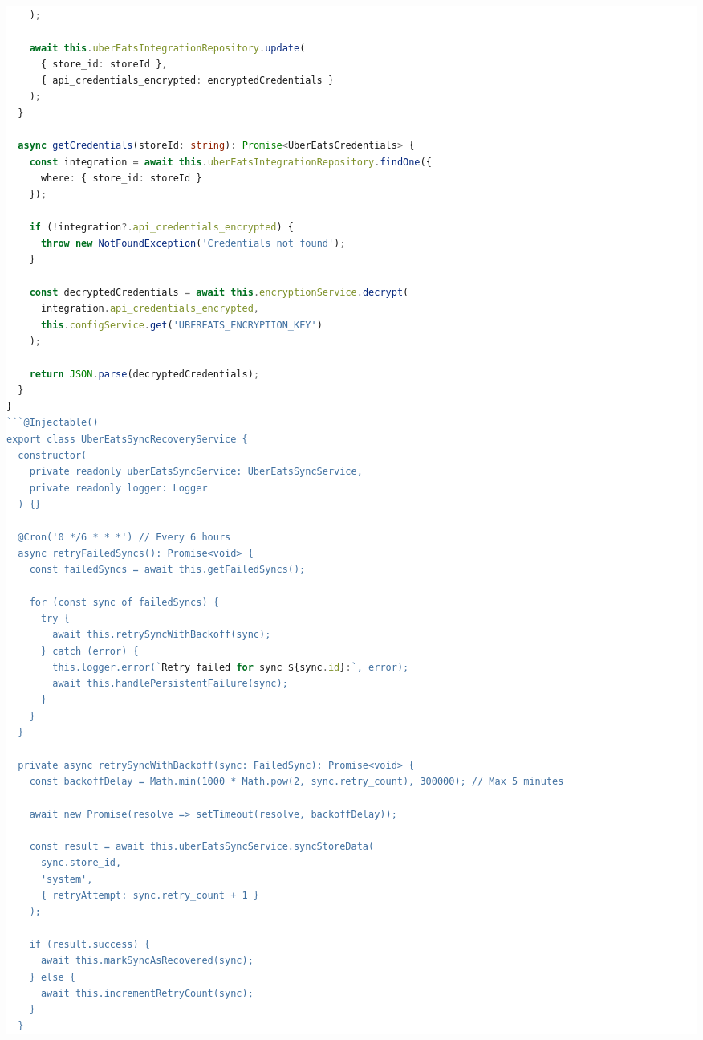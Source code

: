 ````typescript
    );

    await this.uberEatsIntegrationRepository.update(
      { store_id: storeId },
      { api_credentials_encrypted: encryptedCredentials }
    );
  }

  async getCredentials(storeId: string): Promise<UberEatsCredentials> {
    const integration = await this.uberEatsIntegrationRepository.findOne({
      where: { store_id: storeId }
    });

    if (!integration?.api_credentials_encrypted) {
      throw new NotFoundException('Credentials not found');
    }

    const decryptedCredentials = await this.encryptionService.decrypt(
      integration.api_credentials_encrypted,
      this.configService.get('UBEREATS_ENCRYPTION_KEY')
    );

    return JSON.parse(decryptedCredentials);
  }
}
```@Injectable()
export class UberEatsSyncRecoveryService {
  constructor(
    private readonly uberEatsSyncService: UberEatsSyncService,
    private readonly logger: Logger
  ) {}

  @Cron('0 */6 * * *') // Every 6 hours
  async retryFailedSyncs(): Promise<void> {
    const failedSyncs = await this.getFailedSyncs();
    
    for (const sync of failedSyncs) {
      try {
        await this.retrySyncWithBackoff(sync);
      } catch (error) {
        this.logger.error(`Retry failed for sync ${sync.id}:`, error);
        await this.handlePersistentFailure(sync);
      }
    }
  }

  private async retrySyncWithBackoff(sync: FailedSync): Promise<void> {
    const backoffDelay = Math.min(1000 * Math.pow(2, sync.retry_count), 300000); // Max 5 minutes
    
    await new Promise(resolve => setTimeout(resolve, backoffDelay));
    
    const result = await this.uberEatsSyncService.syncStoreData(
      sync.store_id,
      'system',
      { retryAttempt: sync.retry_count + 1 }
    );
    
    if (result.success) {
      await this.markSyncAsRecovered(sync);
    } else {
      await this.incrementRetryCount(sync);
    }
  }
````